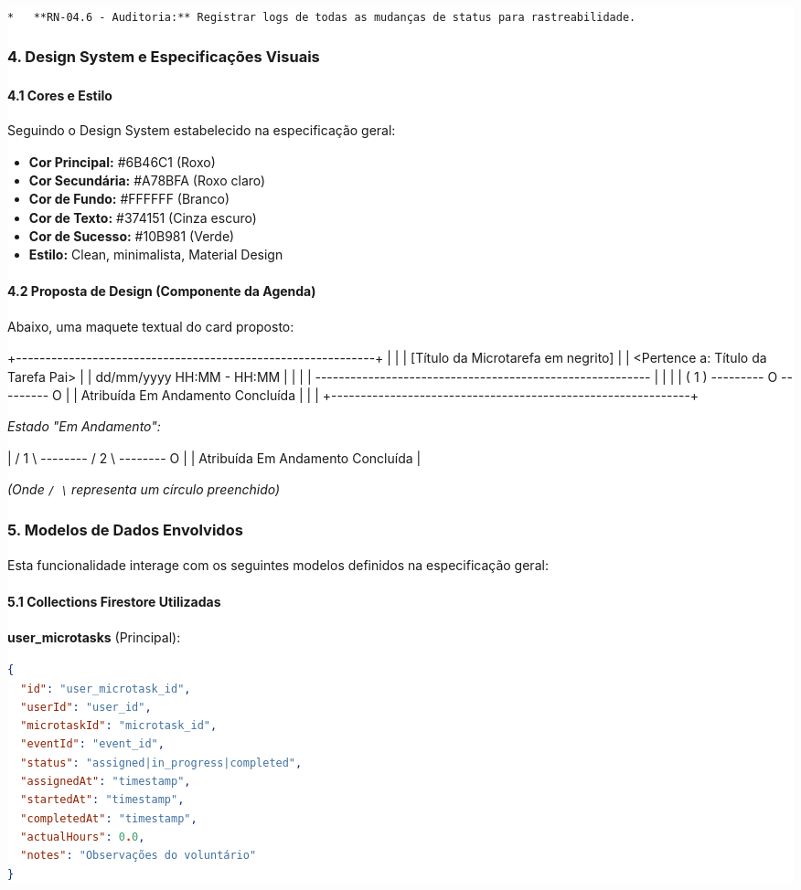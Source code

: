     *   **RN-04.6 - Auditoria:** Registrar logs de todas as mudanças de status para rastreabilidade.
        

### 4\. Design System e Especificações Visuais

#### 4.1 Cores e Estilo
Seguindo o Design System estabelecido na especificação geral:
- **Cor Principal:** #6B46C1 (Roxo)
- **Cor Secundária:** #A78BFA (Roxo claro)
- **Cor de Fundo:** #FFFFFF (Branco)
- **Cor de Texto:** #374151 (Cinza escuro)
- **Cor de Sucesso:** #10B981 (Verde)
- **Estilo:** Clean, minimalista, Material Design

#### 4.2 Proposta de Design (Componente da Agenda)

Abaixo, uma maquete textual do card proposto:

+-------------------------------------------------------------+
    |                                                             |
    |  [Título da Microtarefa em negrito]                         |
    |  <Pertence a: Título da Tarefa Pai>                         |
    |  <Icone Calendario> dd/mm/yyyy HH:MM - HH:MM                 |
    |                                                             |
    |  ---------------------------------------------------------  |
    |                                                             |
    |   ( 1 ) --------- O --------- O                             |
    |  Atribuída     Em Andamento  Concluída                      |
    |                                                             |
    +-------------------------------------------------------------+

_Estado "Em Andamento":_

|   / 1 \ -------- / 2 \ -------- O                             |
    |  Atribuída     Em Andamento  Concluída                      |

_(Onde `/ \` representa um círculo preenchido)_

### 5\. Modelos de Dados Envolvidos

Esta funcionalidade interage com os seguintes modelos definidos na especificação geral:

#### 5.1 Collections Firestore Utilizadas

**user_microtasks** (Principal):
```json
{
  "id": "user_microtask_id",
  "userId": "user_id",
  "microtaskId": "microtask_id",
  "eventId": "event_id",
  "status": "assigned|in_progress|completed",
  "assignedAt": "timestamp",
  "startedAt": "timestamp",
  "completedAt": "timestamp",
  "actualHours": 0.0,
  "notes": "Observações do voluntário"
}
```
